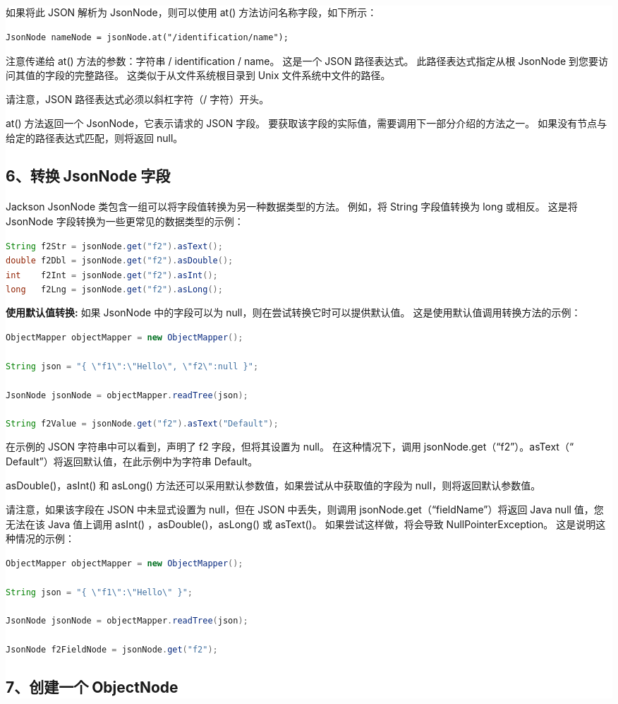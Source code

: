 如果将此 JSON 解析为 JsonNode，则可以使用 at() 方法访问名称字段，如下所示：

```
JsonNode nameNode = jsonNode.at("/identification/name");
```

注意传递给 at() 方法的参数：字符串 / identification / name。 这是一个 JSON 路径表达式。 此路径表达式指定从根 JsonNode 到您要访问其值的字段的完整路径。 这类似于从文件系统根目录到 Unix 文件系统中文件的路径。

请注意，JSON 路径表达式必须以斜杠字符（/ 字符）开头。

at() 方法返回一个 JsonNode，它表示请求的 JSON 字段。 要获取该字段的实际值，需要调用下一部分介绍的方法之一。 如果没有节点与给定的路径表达式匹配，则将返回 null。

6、转换 JsonNode 字段
----------------

Jackson JsonNode 类包含一组可以将字段值转换为另一种数据类型的方法。 例如，将 String 字段值转换为 long 或相反。 这是将 JsonNode 字段转换为一些更常见的数据类型的示例：

```java
String f2Str = jsonNode.get("f2").asText();
double f2Dbl = jsonNode.get("f2").asDouble();
int    f2Int = jsonNode.get("f2").asInt();
long   f2Lng = jsonNode.get("f2").asLong();
```

**使用默认值转换:** 如果 JsonNode 中的字段可以为 null，则在尝试转换它时可以提供默认值。 这是使用默认值调用转换方法的示例：

```java
ObjectMapper objectMapper = new ObjectMapper();

String json = "{ \"f1\":\"Hello\", \"f2\":null }";

JsonNode jsonNode = objectMapper.readTree(json);

String f2Value = jsonNode.get("f2").asText("Default");
```

在示例的 JSON 字符串中可以看到，声明了 f2 字段，但将其设置为 null。 在这种情况下，调用 jsonNode.get（“f2”）。asText（“ Default”）将返回默认值，在此示例中为字符串 Default。

asDouble()，asInt() 和 asLong() 方法还可以采用默认参数值，如果尝试从中获取值的字段为 null，则将返回默认参数值。

请注意，如果该字段在 JSON 中未显式设置为 null，但在 JSON 中丢失，则调用 jsonNode.get（“fieldName”）将返回 Java null 值，您无法在该 Java 值上调用 asInt() ，asDouble()，asLong() 或 asText()。 如果尝试这样做，将会导致 NullPointerException。 这是说明这种情况的示例：

```java
ObjectMapper objectMapper = new ObjectMapper();

String json = "{ \"f1\":\"Hello\" }";

JsonNode jsonNode = objectMapper.readTree(json);

JsonNode f2FieldNode = jsonNode.get("f2");
```

7、创建一个 ObjectNode
-----------------
